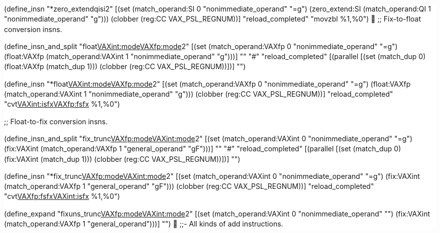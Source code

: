(define_insn "*zero_extendqisi2<ccn><ccnz><ccz>"
  [(set (match_operand:SI 0 "nonimmediate_operand" "=g")
	(zero_extend:SI (match_operand:QI 1 "nonimmediate_operand" "g")))
   (clobber (reg:CC VAX_PSL_REGNUM))]
  "reload_completed"
  "movzbl %1,%0")

;; Fix-to-float conversion insns.

(define_insn_and_split "float<VAXint:mode><VAXfp:mode>2"
  [(set (match_operand:VAXfp 0 "nonimmediate_operand" "=g")
	(float:VAXfp (match_operand:VAXint 1 "nonimmediate_operand" "g")))]
  ""
  "#"
  "reload_completed"
  [(parallel
     [(set (match_dup 0)
	   (float:VAXfp (match_dup 1)))
      (clobber (reg:CC VAX_PSL_REGNUM))])]
  "")

(define_insn "*float<VAXint:mode><VAXfp:mode>2<fccn><fccnz><fccz>"
  [(set (match_operand:VAXfp 0 "nonimmediate_operand" "=g")
	(float:VAXfp (match_operand:VAXint 1 "nonimmediate_operand" "g")))
   (clobber (reg:CC VAX_PSL_REGNUM))]
  "reload_completed"
  "cvt<VAXint:isfx><VAXfp:fsfx> %1,%0")

;; Float-to-fix conversion insns.

(define_insn_and_split "fix_trunc<VAXfp:mode><VAXint:mode>2"
  [(set (match_operand:VAXint 0 "nonimmediate_operand" "=g")
	(fix:VAXint (match_operand:VAXfp 1 "general_operand" "gF")))]
  ""
  "#"
  "reload_completed"
  [(parallel
     [(set (match_dup 0)
	   (fix:VAXint (match_dup 1)))
      (clobber (reg:CC VAX_PSL_REGNUM))])]
  "")

(define_insn "*fix_trunc<VAXfp:mode><VAXint:mode>2<ccn><ccnz><ccz>"
  [(set (match_operand:VAXint 0 "nonimmediate_operand" "=g")
	(fix:VAXint (match_operand:VAXfp 1 "general_operand" "gF")))
   (clobber (reg:CC VAX_PSL_REGNUM))]
  "reload_completed"
  "cvt<VAXfp:fsfx><VAXint:isfx> %1,%0")

(define_expand "fixuns_trunc<VAXfp:mode><VAXint:mode>2"
  [(set (match_operand:VAXint 0 "nonimmediate_operand" "")
	(fix:VAXint (match_operand:VAXfp 1 "general_operand")))]
  "")

;;- All kinds of add instructions.
